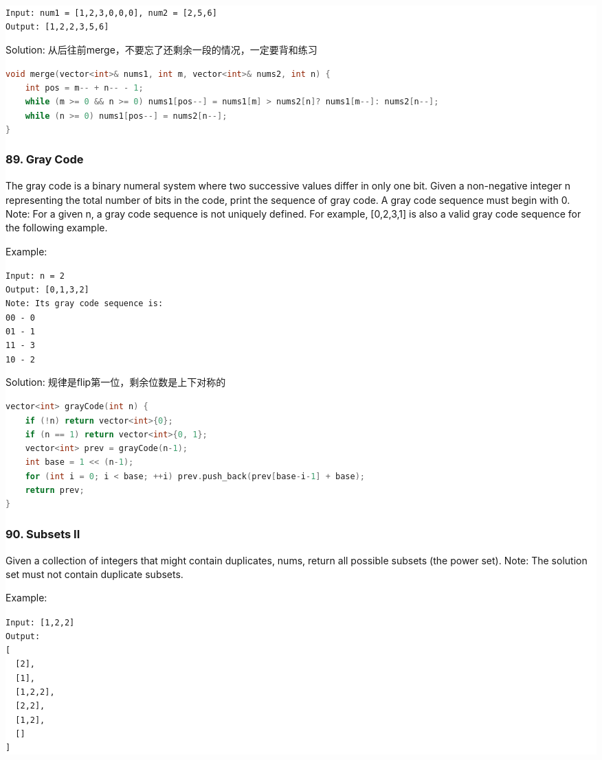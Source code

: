 ```text
Input: num1 = [1,2,3,0,0,0], num2 = [2,5,6]
Output: [1,2,2,3,5,6]
```

Solution: 从后往前merge，不要忘了还剩余一段的情况，一定要背和练习

```cpp
void merge(vector<int>& nums1, int m, vector<int>& nums2, int n) {
    int pos = m-- + n-- - 1;
    while (m >= 0 && n >= 0) nums1[pos--] = nums1[m] > nums2[n]? nums1[m--]: nums2[n--];
    while (n >= 0) nums1[pos--] = nums2[n--];
}
```

### 89. Gray Code

The gray code is a binary numeral system where two successive values differ in only one bit. Given a non-negative integer n representing the total number of bits in the code, print the sequence of gray code. A gray code sequence must begin with 0. Note: For a given n, a gray code sequence is not uniquely defined. For example, \[0,2,3,1\] is also a valid gray code sequence for the following example.

Example:

```text
Input: n = 2
Output: [0,1,3,2]
Note: Its gray code sequence is:
00 - 0
01 - 1
11 - 3
10 - 2
```

Solution: 规律是flip第一位，剩余位数是上下对称的

```cpp
vector<int> grayCode(int n) {
    if (!n) return vector<int>{0};
    if (n == 1) return vector<int>{0, 1};
    vector<int> prev = grayCode(n-1);
    int base = 1 << (n-1);
    for (int i = 0; i < base; ++i) prev.push_back(prev[base-i-1] + base);
    return prev;
}
```

### 90. Subsets II

Given a collection of integers that might contain duplicates, nums, return all possible subsets \(the power set\). Note: The solution set must not contain duplicate subsets.

Example:

```text
Input: [1,2,2]
Output:
[
  [2],
  [1],
  [1,2,2],
  [2,2],
  [1,2],
  []
]
```
